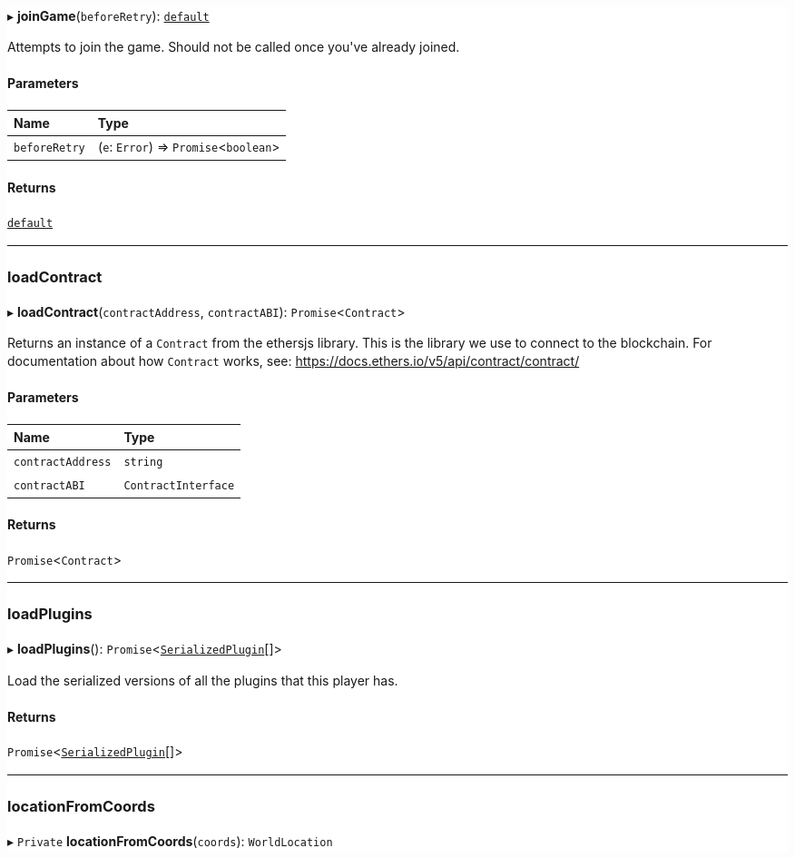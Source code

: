 ▸ **joinGame**(`beforeRetry`): [`default`](Backend_GameLogic_GameManager.default.md)

Attempts to join the game. Should not be called once you've already joined.

#### Parameters

| Name          | Type                                    |
| :------------ | :-------------------------------------- |
| `beforeRetry` | (`e`: `Error`) => `Promise`<`boolean`\> |

#### Returns

[`default`](Backend_GameLogic_GameManager.default.md)

---

### loadContract

▸ **loadContract**(`contractAddress`, `contractABI`): `Promise`<`Contract`\>

Returns an instance of a `Contract` from the ethersjs library. This is the library we use to
connect to the blockchain. For documentation about how `Contract` works, see:
https://docs.ethers.io/v5/api/contract/contract/

#### Parameters

| Name              | Type                |
| :---------------- | :------------------ |
| `contractAddress` | `string`            |
| `contractABI`     | `ContractInterface` |

#### Returns

`Promise`<`Contract`\>

---

### loadPlugins

▸ **loadPlugins**(): `Promise`<[`SerializedPlugin`](../interfaces/Backend_Plugins_SerializedPlugin.SerializedPlugin.md)[]\>

Load the serialized versions of all the plugins that this player has.

#### Returns

`Promise`<[`SerializedPlugin`](../interfaces/Backend_Plugins_SerializedPlugin.SerializedPlugin.md)[]\>

---

### locationFromCoords

▸ `Private` **locationFromCoords**(`coords`): `WorldLocation`
